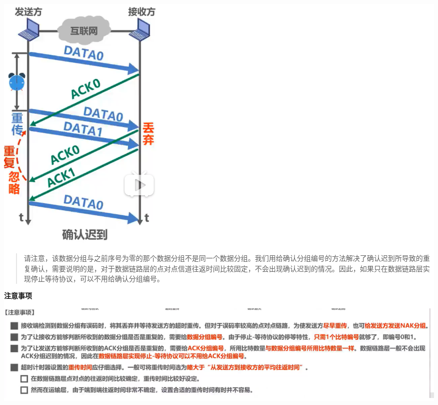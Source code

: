 <img src="计算机网络第3章（数据链路层）.assets/image-20201012162815885.png" alt="image-20201012162815885" style="zoom:67%;" />

> 请注意，该数据分组与之前序号为零的那个数据分组不是同一个数据分组。我们用给确认分组编号的方法解决了确认迟到所导致的重复确认，需要说明的是，对于数据链路层的点对点信道往返时间比较固定，不会出现确认迟到的情况。因此，如果只在数据链路层实现停止等待协议，可以不用给确认分组编号。

**注意事项**

![image-20201012164008780](计算机网络第3章（数据链路层）.assets/image-20201012164008780.png)
